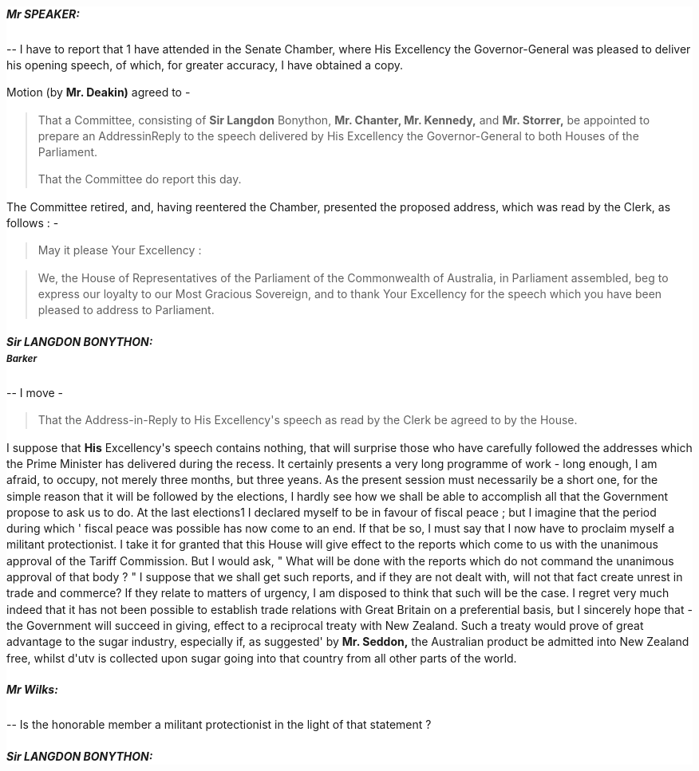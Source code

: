 ##### Mr SPEAKER:

-- I have to report that 1 have attended in the Senate Chamber, where His Excellency the Governor-General was pleased to deliver his opening speech, of which, for greater accuracy, I have obtained a copy. 

Motion (by  **Mr. Deakin)**  agreed to - 

  >That a Committee, consisting of  **Sir Langdon**  Bonython,  **Mr. Chanter, Mr. Kennedy,**  and  **Mr. Storrer,**  be appointed to prepare an AddressinReply to the speech delivered by  His Excellency  the Governor-General to both Houses of the Parliament. 
  >
  >That the Committee do report this day. 

The Committee retired, and, having reentered the Chamber, presented the proposed address, which was read by the  Clerk,  as follows : - 

  >May it please Your Excellency : 

  >We, the House of Representatives of the Parliament of the Commonwealth of Australia, in Parliament assembled, beg to express our loyalty to our Most Gracious Sovereign, and to thank Your  Excellency  for the speech which you have been pleased to address to Parliament. 

##### Sir LANGDON BONYTHON:<br><small class="text-muted">Barker</small>

-- I move - 

  >That the Address-in-Reply to  His  Excellency's speech as read by the  Clerk  be agreed to by the House. 

I suppose  that  **His**  Excellency's speech contains nothing, that will surprise those who have carefully followed the addresses which the Prime Minister has delivered during the recess. It certainly presents a very long programme of work - long enough, I am afraid, to occupy, not merely three months, but three yeans. As the present session must necessarily be a short one, for the simple reason that  it will be followed by the elections, I hardly see how we shall be able to accomplish all that the Government propose to ask us to do. At the last elections1 I declared myself to be in favour of fiscal peace ; but I imagine that the period during which ' fiscal peace was possible has now come to an end. If that be so, I must say that I now have to proclaim myself a militant protectionist. I take it for granted that this House will give effect to the reports which come to us with the unanimous approval of the Tariff Commission. But I would ask, " What will be done with the reports which do not command the unanimous approval of that body ? " I suppose that we shall get such reports, and if they are not dealt with, will not that fact create unrest in trade and commerce? If they relate to matters of urgency, I am disposed to think that such will be the case. I regret very much indeed that it has not been possible to establish trade relations with Great Britain on a preferential basis, but I  sincerely  hope that -the Government will succeed in giving, effect to a reciprocal  treaty  with New Zealand. Such a  treaty  would prove of great advantage to the sugar industry, especially if, as suggested' by  **Mr. Seddon,**  the Australian product be admitted into New Zealand free, whilst d'utv is collected upon sugar going into that country from all other parts of the world. 

##### Mr Wilks:

-- Is the honorable member a militant protectionist in the light of that statement ? 

##### Sir LANGDON BONYTHON:
